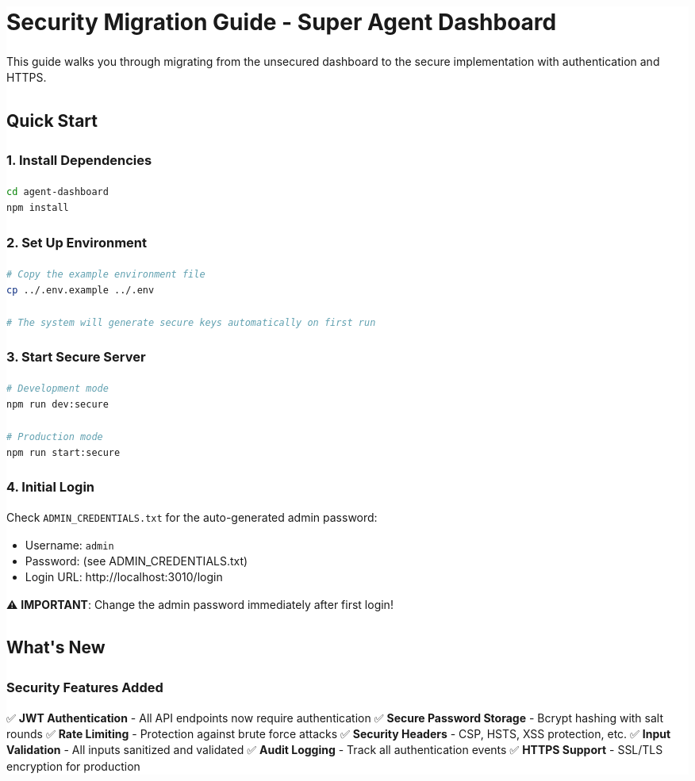 # Security Migration Guide - Super Agent Dashboard

This guide walks you through migrating from the unsecured dashboard to the secure implementation with authentication and HTTPS.

## Quick Start

### 1. Install Dependencies
```bash
cd agent-dashboard
npm install
```

### 2. Set Up Environment
```bash
# Copy the example environment file
cp ../.env.example ../.env

# The system will generate secure keys automatically on first run
```

### 3. Start Secure Server
```bash
# Development mode
npm run dev:secure

# Production mode
npm run start:secure
```

### 4. Initial Login
Check `ADMIN_CREDENTIALS.txt` for the auto-generated admin password:
- Username: `admin`
- Password: (see ADMIN_CREDENTIALS.txt)
- Login URL: http://localhost:3010/login

⚠️ **IMPORTANT**: Change the admin password immediately after first login!

## What's New

### Security Features Added
✅ **JWT Authentication** - All API endpoints now require authentication
✅ **Secure Password Storage** - Bcrypt hashing with salt rounds
✅ **Rate Limiting** - Protection against brute force attacks
✅ **Security Headers** - CSP, HSTS, XSS protection, etc.
✅ **Input Validation** - All inputs sanitized and validated
✅ **Audit Logging** - Track all authentication events
✅ **HTTPS Support** - SSL/TLS encryption for production
